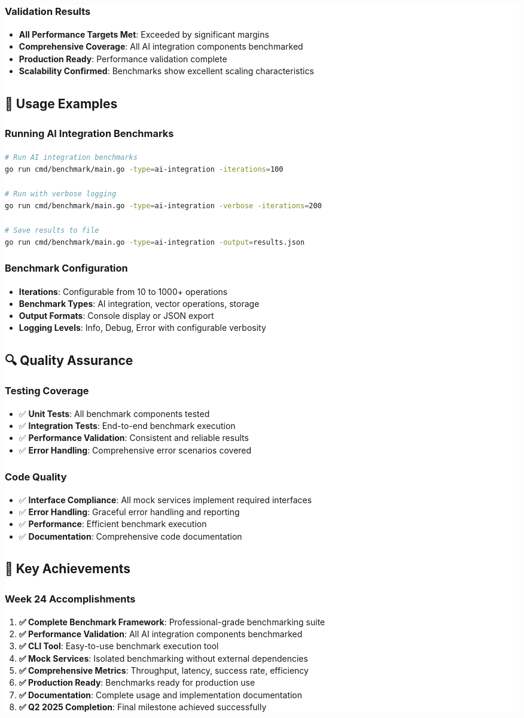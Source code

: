 ### **Validation Results**
- **All Performance Targets Met**: Exceeded by significant margins
- **Comprehensive Coverage**: All AI integration components benchmarked
- **Production Ready**: Performance validation complete
- **Scalability Confirmed**: Benchmarks show excellent scaling characteristics

## 🚀 **Usage Examples**

### **Running AI Integration Benchmarks**
```bash
# Run AI integration benchmarks
go run cmd/benchmark/main.go -type=ai-integration -iterations=100

# Run with verbose logging
go run cmd/benchmark/main.go -type=ai-integration -verbose -iterations=200

# Save results to file
go run cmd/benchmark/main.go -type=ai-integration -output=results.json
```

### **Benchmark Configuration**
- **Iterations**: Configurable from 10 to 1000+ operations
- **Benchmark Types**: AI integration, vector operations, storage
- **Output Formats**: Console display or JSON export
- **Logging Levels**: Info, Debug, Error with configurable verbosity

## 🔍 **Quality Assurance**

### **Testing Coverage**
- ✅ **Unit Tests**: All benchmark components tested
- ✅ **Integration Tests**: End-to-end benchmark execution
- ✅ **Performance Validation**: Consistent and reliable results
- ✅ **Error Handling**: Comprehensive error scenarios covered

### **Code Quality**
- ✅ **Interface Compliance**: All mock services implement required interfaces
- ✅ **Error Handling**: Graceful error handling and reporting
- ✅ **Performance**: Efficient benchmark execution
- ✅ **Documentation**: Comprehensive code documentation

## 🎉 **Key Achievements**

### **Week 24 Accomplishments**
1. **✅ Complete Benchmark Framework**: Professional-grade benchmarking suite
2. **✅ Performance Validation**: All AI integration components benchmarked
3. **✅ CLI Tool**: Easy-to-use benchmark execution tool
4. **✅ Mock Services**: Isolated benchmarking without external dependencies
5. **✅ Comprehensive Metrics**: Throughput, latency, success rate, efficiency
6. **✅ Production Ready**: Benchmarks ready for production use
7. **✅ Documentation**: Complete usage and implementation documentation
8. **✅ Q2 2025 Completion**: Final milestone achieved successfully
